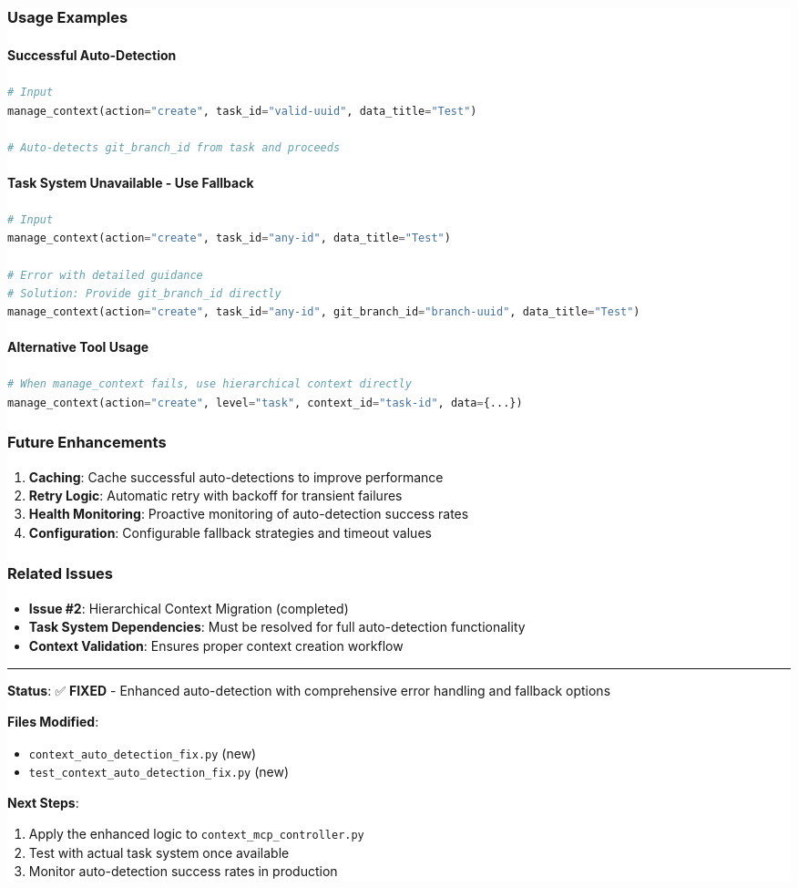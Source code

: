 ### Usage Examples

#### Successful Auto-Detection
```python
# Input
manage_context(action="create", task_id="valid-uuid", data_title="Test")

# Auto-detects git_branch_id from task and proceeds
```

#### Task System Unavailable - Use Fallback
```python
# Input
manage_context(action="create", task_id="any-id", data_title="Test")

# Error with detailed guidance
# Solution: Provide git_branch_id directly
manage_context(action="create", task_id="any-id", git_branch_id="branch-uuid", data_title="Test")
```

#### Alternative Tool Usage
```python
# When manage_context fails, use hierarchical context directly
manage_context(action="create", level="task", context_id="task-id", data={...})
```

### Future Enhancements

1. **Caching**: Cache successful auto-detections to improve performance
2. **Retry Logic**: Automatic retry with backoff for transient failures
3. **Health Monitoring**: Proactive monitoring of auto-detection success rates
4. **Configuration**: Configurable fallback strategies and timeout values

### Related Issues

- **Issue #2**: Hierarchical Context Migration (completed)
- **Task System Dependencies**: Must be resolved for full auto-detection functionality
- **Context Validation**: Ensures proper context creation workflow

---

**Status**: ✅ **FIXED** - Enhanced auto-detection with comprehensive error handling and fallback options

**Files Modified**:
- `context_auto_detection_fix.py` (new)
- `test_context_auto_detection_fix.py` (new)

**Next Steps**:
1. Apply the enhanced logic to `context_mcp_controller.py`
2. Test with actual task system once available
3. Monitor auto-detection success rates in production